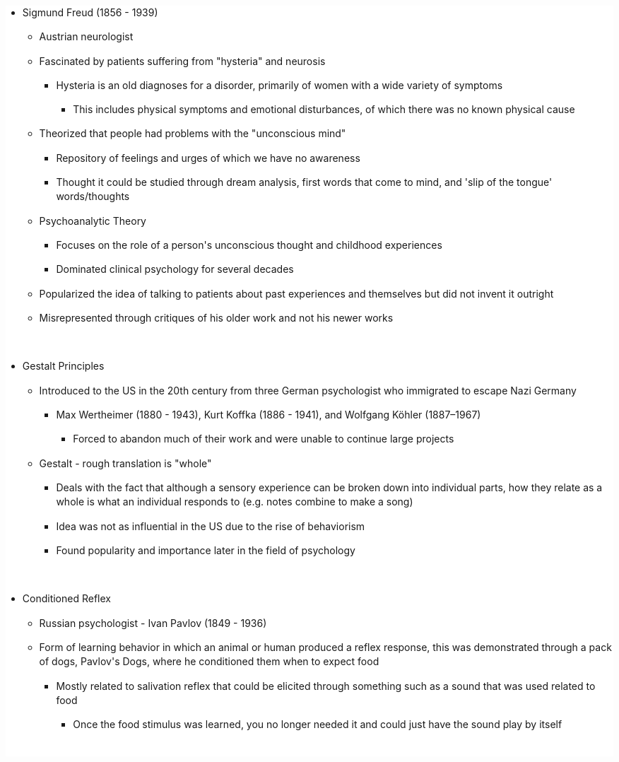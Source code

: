 - Sigmund Freud (1856 - 1939)

  - Austrian neurologist

  - Fascinated by patients suffering from "hysteria" and neurosis

    - Hysteria is an old diagnoses for a disorder, primarily of women with a wide variety of symptoms

      - This includes physical symptoms and emotional disturbances, of which there was no known physical cause

  - Theorized that people had problems with the "unconscious mind"

    - Repository of feelings and urges of which we have no awareness

    - Thought it could be studied through dream analysis, first words that come to mind, and 'slip of the tongue' words/thoughts

  - Psychoanalytic Theory

    - Focuses on the role of a person's unconscious thought and childhood experiences

    - Dominated clinical psychology for several decades

  - Popularized the idea of talking to patients about past experiences and themselves but did not invent it outright

  - Misrepresented through critiques of his older work and not his newer works

 

- Gestalt Principles

  - Introduced to the US in the 20th century from three German psychologist who immigrated to escape Nazi Germany

    - Max Wertheimer (1880 - 1943), Kurt Koffka (1886 - 1941), and Wolfgang Köhler (1887–1967)

      - Forced to abandon much of their work and were unable to continue large projects

  - Gestalt - rough translation is "whole"

    - Deals with the fact that although a sensory experience can be broken down into individual parts, how they relate as a whole is what an individual responds to (e.g. notes combine to make a song)

    - Idea was not as influential in the US due to the rise of behaviorism

    - Found popularity and importance later in the field of psychology

 

- Conditioned Reflex

  - Russian psychologist - Ivan Pavlov (1849 - 1936)

  - Form of learning behavior in which an animal or human produced a reflex response, this was demonstrated through a pack of dogs, Pavlov's Dogs, where he conditioned them when to expect food

    - Mostly related to salivation reflex that could be elicited through something such as a sound that was used related to food

      - Once the food stimulus was learned, you no longer needed it and could just have the sound play by itself

 